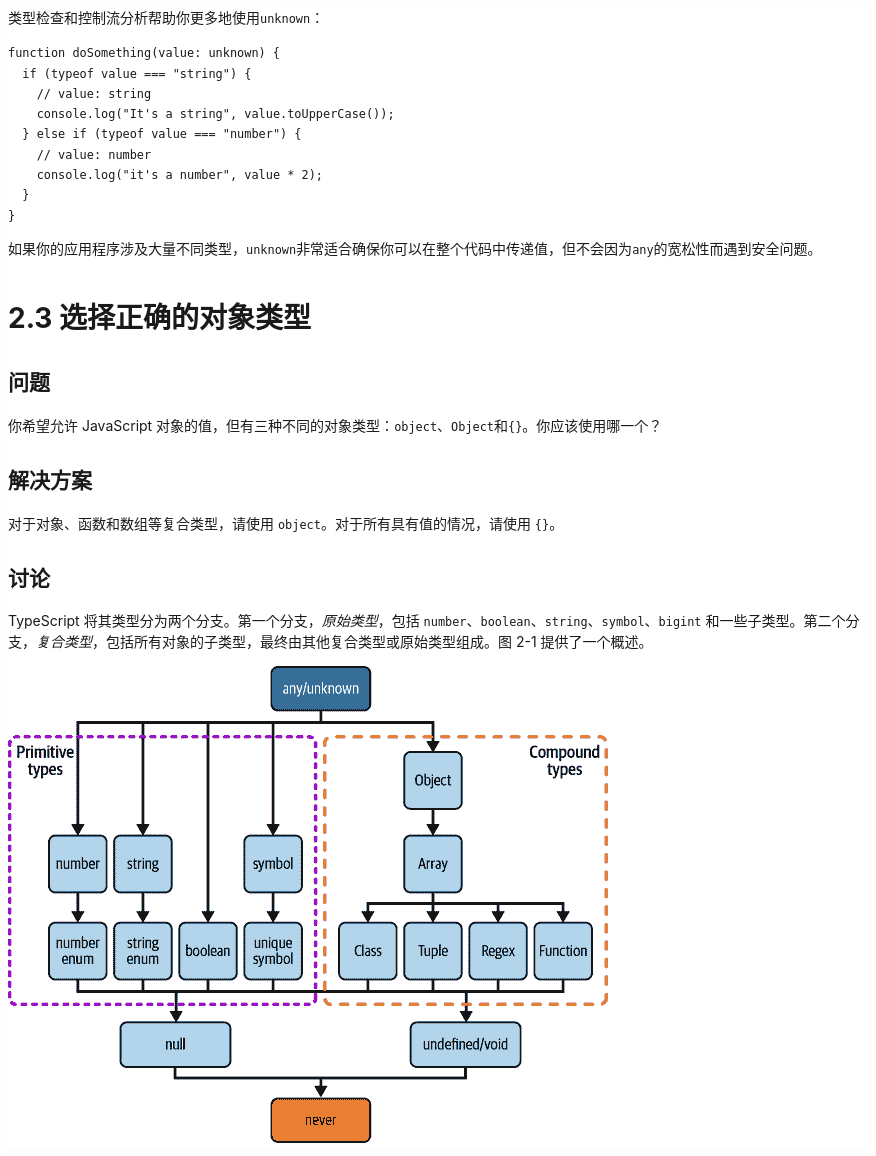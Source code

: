 类型检查和控制流分析帮助你更多地使用`unknown`：

```
function doSomething(value: unknown) {
  if (typeof value === "string") {
    // value: string
    console.log("It's a string", value.toUpperCase());
  } else if (typeof value === "number") {
    // value: number
    console.log("it's a number", value * 2);
  }
}
```

如果你的应用程序涉及大量不同类型，`unknown`非常适合确保你可以在整个代码中传递值，但不会因为`any`的宽松性而遇到安全问题。

# 2.3 选择正确的对象类型

## 问题

你希望允许 JavaScript 对象的值，但有三种不同的对象类型：`object`、`Object`和`{}`。你应该使用哪一个？

## 解决方案

对于对象、函数和数组等复合类型，请使用 `object`。对于所有具有值的情况，请使用 `{}`。

## 讨论

TypeScript 将其类型分为两个分支。第一个分支，*原始类型*，包括 `number`、`boolean`、`string`、`symbol`、`bigint` 和一些子类型。第二个分支，*复合类型*，包括所有对象的子类型，最终由其他复合类型或原始类型组成。图 2-1 提供了一个概述。

![tscb 0201](img/tscb_0201.png)
